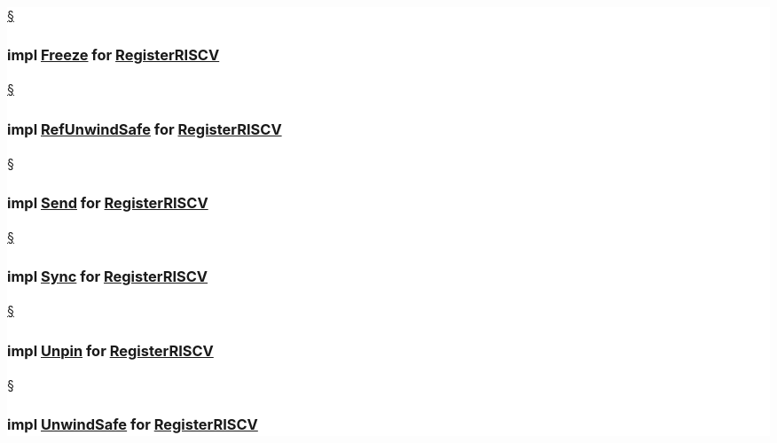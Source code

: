[§](https://docs.rs/unicorn-engine/latest/unicorn_engine/enum.RegisterRISCV.html#impl-Freeze-for-RegisterRISCV)

### impl [Freeze](https://doc.rust-lang.org/nightly/core/marker/trait.Freeze.html "trait core::marker::Freeze") for [RegisterRISCV](https://docs.rs/unicorn-engine/latest/unicorn_engine/enum.RegisterRISCV.html "enum unicorn_engine::RegisterRISCV")

[§](https://docs.rs/unicorn-engine/latest/unicorn_engine/enum.RegisterRISCV.html#impl-RefUnwindSafe-for-RegisterRISCV)

### impl [RefUnwindSafe](https://doc.rust-lang.org/nightly/core/panic/unwind_safe/trait.RefUnwindSafe.html "trait core::panic::unwind_safe::RefUnwindSafe") for [RegisterRISCV](https://docs.rs/unicorn-engine/latest/unicorn_engine/enum.RegisterRISCV.html "enum unicorn_engine::RegisterRISCV")

[§](https://docs.rs/unicorn-engine/latest/unicorn_engine/enum.RegisterRISCV.html#impl-Send-for-RegisterRISCV)

### impl [Send](https://doc.rust-lang.org/nightly/core/marker/trait.Send.html "trait core::marker::Send") for [RegisterRISCV](https://docs.rs/unicorn-engine/latest/unicorn_engine/enum.RegisterRISCV.html "enum unicorn_engine::RegisterRISCV")

[§](https://docs.rs/unicorn-engine/latest/unicorn_engine/enum.RegisterRISCV.html#impl-Sync-for-RegisterRISCV)

### impl [Sync](https://doc.rust-lang.org/nightly/core/marker/trait.Sync.html "trait core::marker::Sync") for [RegisterRISCV](https://docs.rs/unicorn-engine/latest/unicorn_engine/enum.RegisterRISCV.html "enum unicorn_engine::RegisterRISCV")

[§](https://docs.rs/unicorn-engine/latest/unicorn_engine/enum.RegisterRISCV.html#impl-Unpin-for-RegisterRISCV)

### impl [Unpin](https://doc.rust-lang.org/nightly/core/marker/trait.Unpin.html "trait core::marker::Unpin") for [RegisterRISCV](https://docs.rs/unicorn-engine/latest/unicorn_engine/enum.RegisterRISCV.html "enum unicorn_engine::RegisterRISCV")

[§](https://docs.rs/unicorn-engine/latest/unicorn_engine/enum.RegisterRISCV.html#impl-UnwindSafe-for-RegisterRISCV)

### impl [UnwindSafe](https://doc.rust-lang.org/nightly/core/panic/unwind_safe/trait.UnwindSafe.html "trait core::panic::unwind_safe::UnwindSafe") for [RegisterRISCV](https://docs.rs/unicorn-engine/latest/unicorn_engine/enum.RegisterRISCV.html "enum unicorn_engine::RegisterRISCV")
